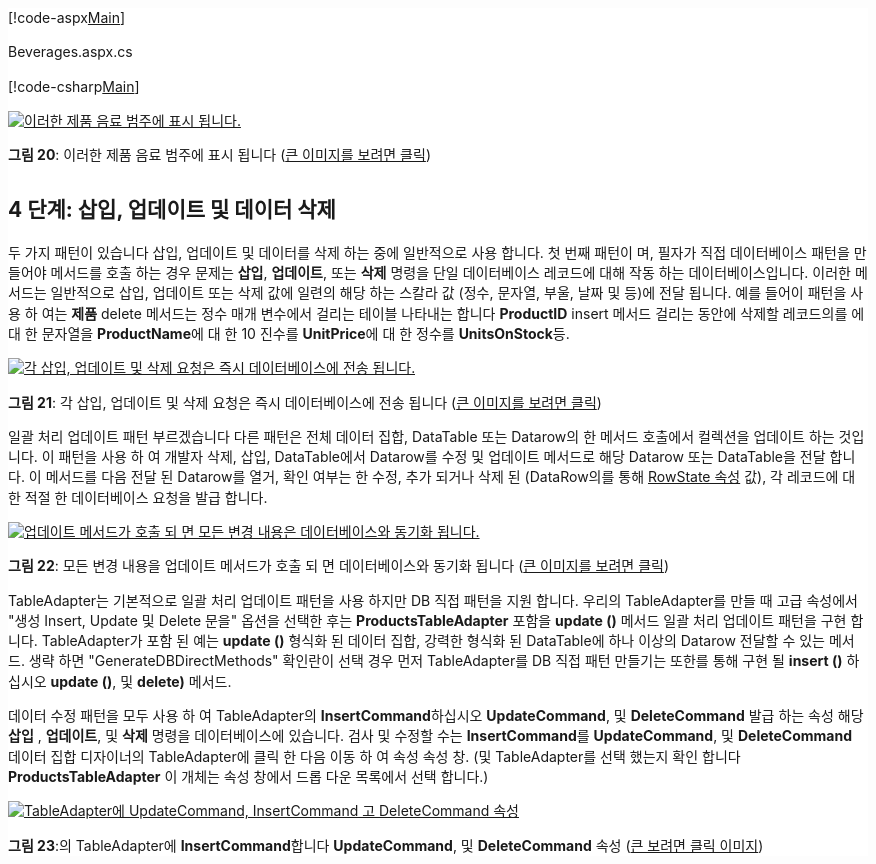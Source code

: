[!code-aspx[Main](creating-a-data-access-layer-cs/samples/sample4.aspx)]

Beverages.aspx.cs

[!code-csharp[Main](creating-a-data-access-layer-cs/samples/sample5.cs)]


[![이러한 제품 음료 범주에 표시 됩니다.](creating-a-data-access-layer-cs/_static/image53.png)](creating-a-data-access-layer-cs/_static/image52.png)

**그림 20**: 이러한 제품 음료 범주에 표시 됩니다 ([큰 이미지를 보려면 클릭](creating-a-data-access-layer-cs/_static/image54.png))


## <a name="step-4-inserting-updating-and-deleting-data"></a>4 단계: 삽입, 업데이트 및 데이터 삭제

두 가지 패턴이 있습니다 삽입, 업데이트 및 데이터를 삭제 하는 중에 일반적으로 사용 합니다. 첫 번째 패턴이 며, 필자가 직접 데이터베이스 패턴을 만들어야 메서드를 호출 하는 경우 문제는 **삽입**, **업데이트**, 또는 **삭제** 명령을 단일 데이터베이스 레코드에 대해 작동 하는 데이터베이스입니다. 이러한 메서드는 일반적으로 삽입, 업데이트 또는 삭제 값에 일련의 해당 하는 스칼라 값 (정수, 문자열, 부울, 날짜 및 등)에 전달 됩니다. 예를 들어이 패턴을 사용 하 여는 **제품** delete 메서드는 정수 매개 변수에서 걸리는 테이블 나타내는 합니다 **ProductID** insert 메서드 걸리는 동안에 삭제할 레코드의를 에 대 한 문자열을 **ProductName**에 대 한 10 진수를 **UnitPrice**에 대 한 정수를 **UnitsOnStock**등.


[![각 삽입, 업데이트 및 삭제 요청은 즉시 데이터베이스에 전송 됩니다.](creating-a-data-access-layer-cs/_static/image56.png)](creating-a-data-access-layer-cs/_static/image55.png)

**그림 21**: 각 삽입, 업데이트 및 삭제 요청은 즉시 데이터베이스에 전송 됩니다 ([큰 이미지를 보려면 클릭](creating-a-data-access-layer-cs/_static/image57.png))


일괄 처리 업데이트 패턴 부르겠습니다 다른 패턴은 전체 데이터 집합, DataTable 또는 Datarow의 한 메서드 호출에서 컬렉션을 업데이트 하는 것입니다. 이 패턴을 사용 하 여 개발자 삭제, 삽입, DataTable에서 Datarow를 수정 및 업데이트 메서드로 해당 Datarow 또는 DataTable을 전달 합니다. 이 메서드를 다음 전달 된 Datarow를 열거, 확인 여부는 한 수정, 추가 되거나 삭제 된 (DataRow의를 통해 [RowState 속성](https://msdn.microsoft.com/library/system.data.datarow.rowstate.aspx) 값), 각 레코드에 대 한 적절 한 데이터베이스 요청을 발급 합니다.


[![업데이트 메서드가 호출 되 면 모든 변경 내용은 데이터베이스와 동기화 됩니다.](creating-a-data-access-layer-cs/_static/image59.png)](creating-a-data-access-layer-cs/_static/image58.png)

**그림 22**: 모든 변경 내용을 업데이트 메서드가 호출 되 면 데이터베이스와 동기화 됩니다 ([큰 이미지를 보려면 클릭](creating-a-data-access-layer-cs/_static/image60.png))


TableAdapter는 기본적으로 일괄 처리 업데이트 패턴을 사용 하지만 DB 직접 패턴을 지원 합니다. 우리의 TableAdapter를 만들 때 고급 속성에서 "생성 Insert, Update 및 Delete 문을" 옵션을 선택한 후는 **ProductsTableAdapter** 포함을 **update ()** 메서드 일괄 처리 업데이트 패턴을 구현 합니다. TableAdapter가 포함 된 예는 **update ()** 형식화 된 데이터 집합, 강력한 형식화 된 DataTable에 하나 이상의 Datarow 전달할 수 있는 메서드. 생략 하면 "GenerateDBDirectMethods" 확인란이 선택 경우 먼저 TableAdapter를 DB 직접 패턴 만들기는 또한를 통해 구현 될 **insert ()** 하십시오 **update ()**, 및 **delete)**  메서드.

데이터 수정 패턴을 모두 사용 하 여 TableAdapter의 **InsertCommand**하십시오 **UpdateCommand**, 및 **DeleteCommand** 발급 하는 속성 해당 **삽입** , **업데이트**, 및 **삭제** 명령을 데이터베이스에 있습니다. 검사 및 수정할 수는 **InsertCommand**를 **UpdateCommand**, 및 **DeleteCommand** 데이터 집합 디자이너의 TableAdapter에 클릭 한 다음 이동 하 여 속성 속성 창. (및 TableAdapter를 선택 했는지 확인 합니다 **ProductsTableAdapter** 이 개체는 속성 창에서 드롭 다운 목록에서 선택 합니다.)


[![TableAdapter에 UpdateCommand, InsertCommand 고 DeleteCommand 속성](creating-a-data-access-layer-cs/_static/image62.png)](creating-a-data-access-layer-cs/_static/image61.png)

**그림 23**:의 TableAdapter에 **InsertCommand**합니다 **UpdateCommand**, 및 **DeleteCommand** 속성 ([큰 보려면 클릭 이미지](creating-a-data-access-layer-cs/_static/image63.png))
